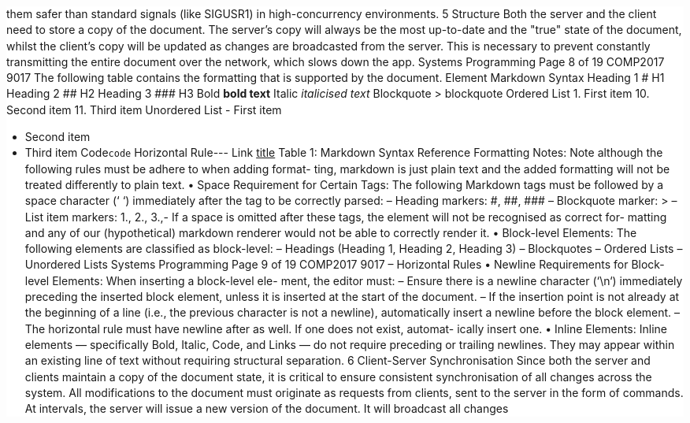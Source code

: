    them safer than standard signals (like SIGUSR1) in high-concurrency environments.
   5 Structure
   Both the server and the client need to store a copy of the document. The server’s copy will
   always be the most up-to-date and the "true" state of the document, whilst the client’s copy will
   be updated as changes are broadcasted from the server.
   This is necessary to prevent constantly transmitting the entire document over the network,
   which slows down the app.
   Systems Programming Page 8 of 19
   COMP2017 9017
   The following table contains the formatting that is supported by the document.
   Element Markdown Syntax
   Heading 1 # H1
   Heading 2 ## H2
   Heading 3 ### H3
   Bold **bold text**
   Italic _italicised text_
   Blockquote > blockquote
   Ordered List 1. First item
10. Second item
11. Third item
    Unordered List - First item

- Second item
- Third item
  Code`code`
  Horizontal Rule---
  Link [title](https://www.example.com)
  Table 1: Markdown Syntax Reference
  Formatting Notes: Note although the following rules must be adhere to when adding format-
  ting, markdown is just plain text and the added formatting will not be treated differently to plain
  text.
  • Space Requirement for Certain Tags: The following Markdown tags must be followed
  by a space character (‘ ‘) immediately after the tag to be correctly parsed:
  – Heading markers: #, ##, ###
  – Blockquote marker: >
  – List item markers: 1., 2., 3.,-
  If a space is omitted after these tags, the element will not be recognised as correct for-
  matting and any of our (hypothetical) markdown renderer would not be able to correctly
  render it.
  • Block-level Elements: The following elements are classified as block-level:
  – Headings (Heading 1, Heading 2, Heading 3)
  – Blockquotes
  – Ordered Lists
  – Unordered Lists
  Systems Programming Page 9 of 19
  COMP2017 9017
  – Horizontal Rules
  • Newline Requirements for Block-level Elements: When inserting a block-level ele-
  ment, the editor must:
  – Ensure there is a newline character (‘\n‘) immediately preceding the inserted block
  element, unless it is inserted at the start of the document.
  – If the insertion point is not already at the beginning of a line (i.e., the previous
  character is not a newline), automatically insert a newline before the block element.
  – The horizontal rule must have newline after as well. If one does not exist, automat-
  ically insert one.
  • Inline Elements: Inline elements — specifically Bold, Italic, Code, and Links — do not
  require preceding or trailing newlines. They may appear within an existing line of text
  without requiring structural separation.
  6 Client-Server Synchronisation
  Since both the server and clients maintain a copy of the document state, it is critical to ensure
  consistent synchronisation of all changes across the system.
  All modifications to the document must originate as requests from clients, sent to the server in
  the form of commands.
  At intervals, the server will issue a new version of the document. It will broadcast all changes